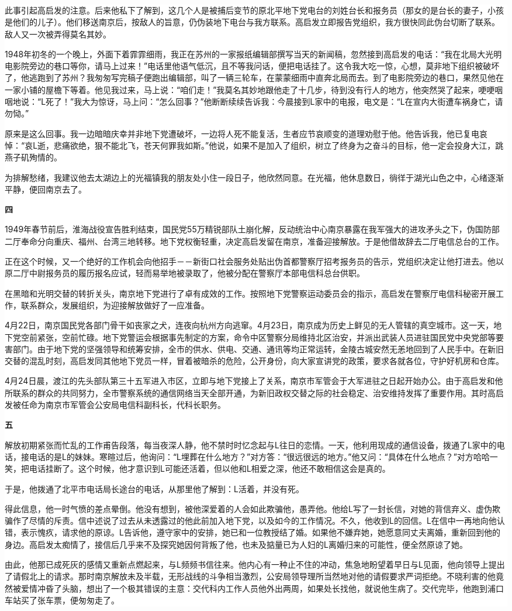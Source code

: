  </p>
 <p>
  此事引起高启发的注意。后来他私下了解到，这几个人是被捕后变节的原北平地下党电台的刘姓台长和报务员（那女的是台长的妻子，小孩是他们的儿子）。他们移送南京后，按敌人的旨意，仍伪装地下电台与我方联系。高启发立即报告党组织，我方很快同此伪台切断了联系。敌人又一次被弄得莫名其妙。
 </p>
 <p>
  1948年初冬的一个晚上，外面下着霏霏细雨，我正在苏州的一家报纸编辑部撰写当天的新闻稿，忽然接到高启发的电话：“我在北局大光明电影院旁边的巷口等你，请马上过来！”电话里他语气低沉，且不等我问话，便把电话挂了。这令我大吃一惊，心想，莫非地下组织被破坏了，他逃跑到了苏州？我匆匆写完稿子便跑出编辑部，叫了一辆三轮车，在蒙蒙细雨中直奔北局而去。到了电影院旁边的巷口，果然见他在一家小铺的屋檐下等着。他见我过来，马上说：“咱们走！”我莫名其妙地跟他走了十几步，待到没有行人的地方，他突然哭了起来，哽哽咽咽地说：“L死了！”我大为惊讶，马上问：“怎么回事？”他断断续续告诉我：今晨接到L家中的电报，电文是：“L在宣内大街遭车祸身亡，请勿恸。”
 </p>
 <p>
  原来是这么回事。我一边暗暗庆幸并非地下党遭破坏，一边将人死不能复活，生者应节哀顺变的道理劝慰于他。他告诉我，他已复电哀悼：“哀L逝，悲痛欲绝，狠不能北飞，苍天何罪我如斯。”他说，如果不是加入了组织，树立了终身为之奋斗的目标，他一定会投身大江，跳燕子矶殉情的。
 </p>
 <p>
  为排解愁绪，我建议他去太湖边上的光福镇我的朋友处小住一段日子，他欣然同意。在光福，他休息数日，徜徉于湖光山色之中，心绪逐渐平静，便回南京去了。
 </p>
 <p>
  <strong>
   四
  </strong>
 </p>
 <p>
  1949年春节前后，淮海战役宣告胜利结束，国民党55万精锐部队土崩化解，反动统治中心南京暴露在我军强大的进攻矛头之下，伪国防部二厅奉命分向重庆、福州、台湾三地转移。地下党权衡轻重，决定高启发留在南京，准备迎接解放。于是他借故辞去二厅电信总台的工作。
 </p>
 <p>
  正在这个时候，又一个绝好的工作机会向他招手－－新街口社会服务处贴出伪首都警察厅招考报务员的告示，党组织决定让他打进去。他以原二厅中尉报务员的履历报名应试，轻而易举地被录取了，他被分配在警察厅本部电信科总台供职。
 </p>
 <p>
  在黑暗和光明交替的转折关头，南京地下党进行了卓有成效的工作。按照地下党警察运动委员会的指示，高启发在警察厅电信科秘密开展工作，联系群众，发展组织，为迎接解放做好了一应准备。
 </p>
 <p>
  4月22日，南京国民党各部门骨干如丧家之犬，连夜向杭州方向逃窜。4月23日，南京成为历史上鲜见的无人管辖的真空城市。这一天，地下党空前紧张，空前忙碌。地下党警运会根据事先制定的方案，命令中区警察分局维持北区治安，并派出武装人员进驻国民党中央党部等要害部门。由于地下党的坚强领导和统筹安排，全市的供水、供电、交通、通讯等均正常运转，金陵古城安然无恙地回到了人民手中。在新旧交替的混乱时刻，高启发同其他地下党员一样，冒着被暗杀的危险，公开身份，向大家宣讲党的政策，要求各就各位，守护好机房和仓库。
 </p>
 <p>
  4月24日晨，渡江的先头部队第三十五军进入市区，立即与地下党接上了关系，南京市军管会于大军进驻之日起开始办公。由于高启发和他所联系的群众的共同努力，全市警察系统的通信网络当天全部开通，为新旧政权交替之际的社会稳定、治安维持发挥了重要作用。其时高启发被任命为南京市军管会公安局电信科副科长，代科长职务。
 </p>
 <p>
  <strong>
   五
  </strong>
 </p>
 <p>
  解放初期紧张而忙乱的工作甫告段落，每当夜深人静，他不禁时时忆念起与L往日的恋情。一天，他利用现成的通信设备，拨通了L家中的电话，接电话的是L的妹妹。寒暄过后，他询问：“L埋葬在什么地方？”对方答：“很远很远的地方。”他又问：“具体在什么地点？”对方哈哈一笑，把电话挂断了。这个时候，他才意识到L可能还活着，但以他和L相爱之深，他还不敢相信这会是真的。
 </p>
 <p>
  于是，他拨通了北平市电话局长途台的电话，从那里他了解到：L活着，并没有死。
 </p>
 <p>
  得此信息，他一时气愤的差点晕倒。他没有想到，被他深爱着的人会如此欺骗他，愚弄他。他给L写了一封长信，对她的背信弃义、虚伪欺骗作了尽情的斥责。信中述说了过去从未透露过的他此前加入地下党，以及如今的工作情况。不久，他收到L的回信。L在信中一再地向他认错，表示愧疚，请求他的原谅。L告诉他，遵守家中的安排，她已和一位教授结了婚。如果他不嫌弃她，她愿意同丈夫离婚，重新回到他的身边。高启发太痴情了，接信后几乎来不及探究她因何背叛了他，也未及掂量已为人妇的L离婚归来的可能性，便全然原谅了她。
 </p>
 <p>
  由此，他那已成死灰的感情又重新点燃起来，与L频频书信往来。他内心有一种止不住的冲动，焦急地盼望着早日与L见面，他向领导上提出了请假北上的请求。那时南京解放未及半载，无形战线的斗争相当激烈，公安局领导理所当然地对他的请假要求严词拒绝。不晓利害的他竟然被爱情冲昏了头脑，想出了一个极其错误的主意：交代科内工作人员他外出两周，如果处长找他，就说他生病了。交代完毕，他跑到浦口车站买了张车票，便匆匆走了。
 </p>